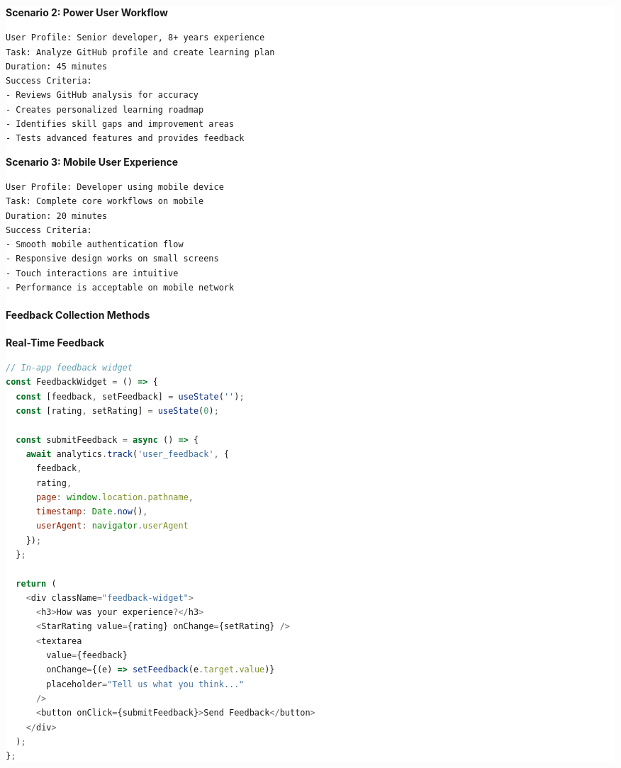 **Scenario 2: Power User Workflow**
```
User Profile: Senior developer, 8+ years experience
Task: Analyze GitHub profile and create learning plan
Duration: 45 minutes
Success Criteria:
- Reviews GitHub analysis for accuracy
- Creates personalized learning roadmap
- Identifies skill gaps and improvement areas
- Tests advanced features and provides feedback
```

**Scenario 3: Mobile User Experience**
```
User Profile: Developer using mobile device
Task: Complete core workflows on mobile
Duration: 20 minutes
Success Criteria:
- Smooth mobile authentication flow
- Responsive design works on small screens
- Touch interactions are intuitive
- Performance is acceptable on mobile network
```

#### **Feedback Collection Methods**

**Real-Time Feedback**
```javascript
// In-app feedback widget
const FeedbackWidget = () => {
  const [feedback, setFeedback] = useState('');
  const [rating, setRating] = useState(0);
  
  const submitFeedback = async () => {
    await analytics.track('user_feedback', {
      feedback,
      rating,
      page: window.location.pathname,
      timestamp: Date.now(),
      userAgent: navigator.userAgent
    });
  };
  
  return (
    <div className="feedback-widget">
      <h3>How was your experience?</h3>
      <StarRating value={rating} onChange={setRating} />
      <textarea 
        value={feedback}
        onChange={(e) => setFeedback(e.target.value)}
        placeholder="Tell us what you think..."
      />
      <button onClick={submitFeedback}>Send Feedback</button>
    </div>
  );
};
```
